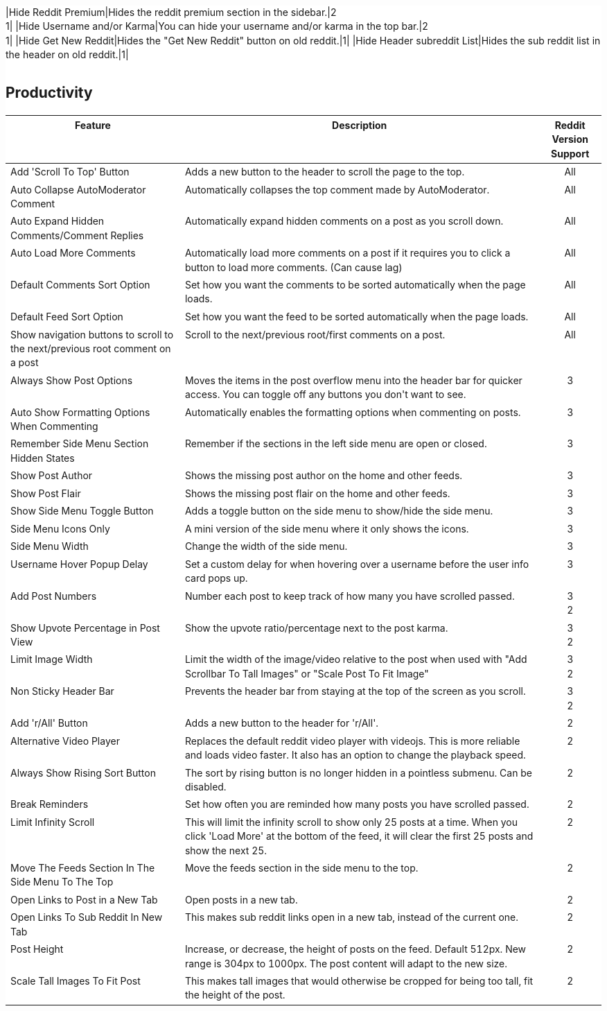 |Hide Reddit Premium|Hides the reddit premium section in the sidebar.|2<br />1|
|Hide Username and/or Karma|You can hide your username and/or karma in the top bar.|2<br />1|
|Hide Get New Reddit|Hides the "Get New Reddit" button on old reddit.|1|
|Hide Header subreddit List|Hides the sub reddit list in the header on old reddit.|1|


## Productivity

|Feature|Description|Reddit Version Support|
|---|---|:---:|
|Add 'Scroll To Top' Button|Adds a new button to the header to scroll the page to the top.|All|
|Auto Collapse AutoModerator Comment|Automatically collapses the top comment made by AutoModerator.|All|
|Auto Expand Hidden Comments/Comment Replies|Automatically expand hidden comments on a post as you scroll down.|All|
|Auto Load More Comments|Automatically load more comments on a post if it requires you to click a button to load more comments. (Can cause lag)|All|
|Default Comments Sort Option|Set how you want the comments to be sorted automatically when the page loads.|All|
|Default Feed Sort Option|Set how you want the feed to be sorted automatically when the page loads.|All|
|Show navigation buttons to scroll to the next/previous root comment on a post|Scroll to the next/previous root/first comments on a post.|All|
|Always Show Post Options|Moves the items in the post overflow menu into the header bar for quicker access. You can toggle off any buttons you don't want to see.|3|
|Auto Show Formatting Options When Commenting|Automatically enables the formatting options when commenting on posts.|3|
|Remember Side Menu Section Hidden States|Remember if the sections in the left side menu are open or closed.|3|
|Show Post Author|Shows the missing post author on the home and other feeds.|3|
|Show Post Flair|Shows the missing post flair on the home and other feeds.|3|
|Show Side Menu Toggle Button|Adds a toggle button on the side menu to show/hide the side menu.|3|
|Side Menu Icons Only|A mini version of the side menu where it only shows the icons.|3|
|Side Menu Width|Change the width of the side menu.|3|
|Username Hover Popup Delay|Set a custom delay for when hovering over a username before the user info card pops up.|3|
|Add Post Numbers|Number each post to keep track of how many you have scrolled passed.|3<br />2|
|Show Upvote Percentage in Post View|Show the upvote ratio/percentage next to the post karma.|3<br />2|
|Limit Image Width|Limit the width of the image/video relative to the post when used with "Add Scrollbar To Tall Images" or "Scale Post To Fit Image"|3<br />2|
|Non Sticky Header Bar|Prevents the header bar from staying at the top of the screen as you scroll.|3<br />2|
|Add 'r/All' Button|Adds a new button to the header for 'r/All'.|2|
|Alternative Video Player|Replaces the default reddit video player with videojs. This is more reliable and loads video faster. It also has an option to change the playback speed.|2|
|Always Show Rising Sort Button|The sort by rising button is no longer hidden in a pointless submenu. Can be disabled.|2|
|Break Reminders|Set how often you are reminded how many posts you have scrolled passed.|2|
|Limit Infinity Scroll|This will limit the infinity scroll to show only 25 posts at a time. When you click 'Load More' at the bottom of the feed, it will clear the first 25 posts and show the next 25.|2|
|Move The Feeds Section In The Side Menu To The Top|Move the feeds section in the side menu to the top.|2|
|Open Links to Post in a New Tab|Open posts in a new tab.|2|
|Open Links To Sub Reddit In New Tab|This makes sub reddit links open in a new tab, instead of the current one.|2|
|Post Height|Increase, or decrease, the height of posts on the feed. Default 512px. New range is 304px to 1000px. The post content will adapt to the new size.|2|
|Scale Tall Images To Fit Post|This makes tall images that would otherwise be cropped for being too tall, fit the height of the post.|2|